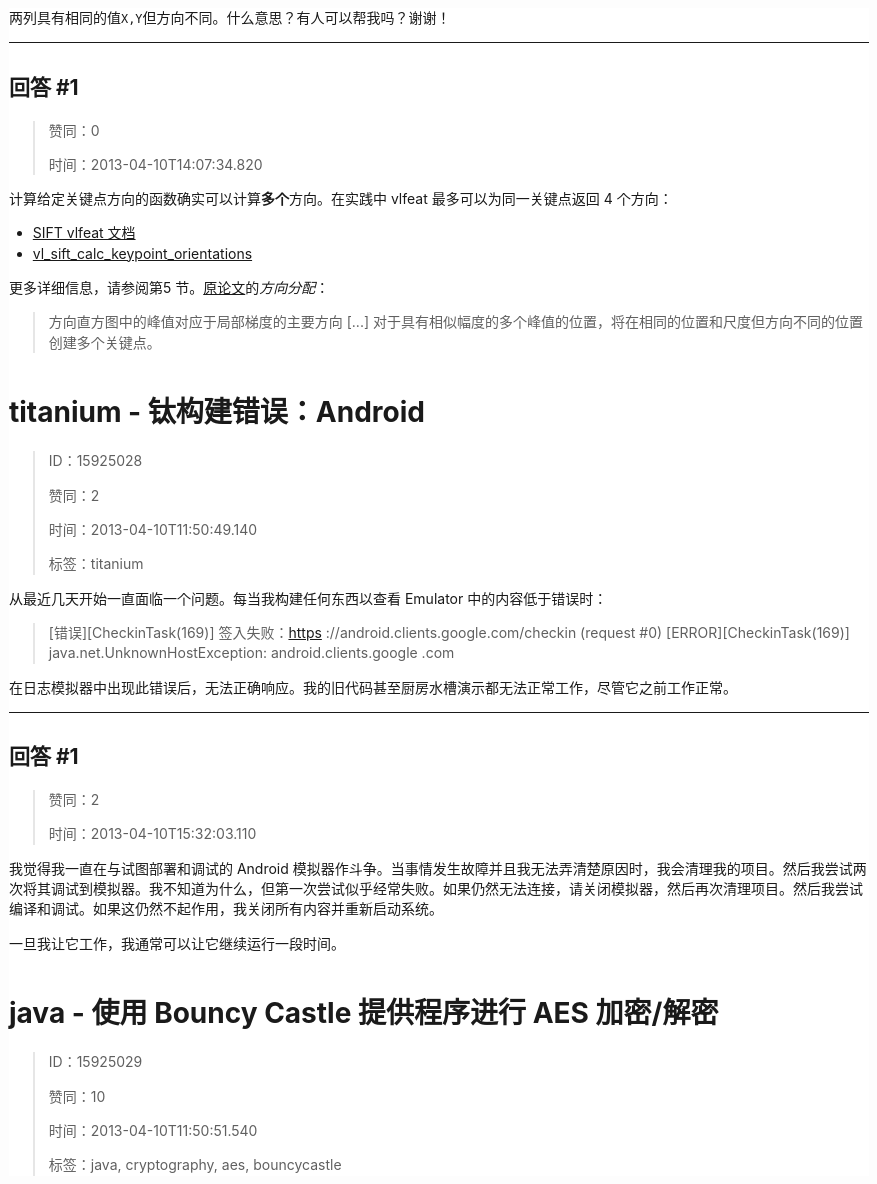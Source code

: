 两列具有相同的值`X,Y`但方向不同。什么意思？有人可以帮我吗？谢谢！

* * *

## 回答 #1

> 赞同：0
> 
> 时间：2013-04-10T14:07:34.820

计算给定关键点方向的函数确实可以计算**多个**方向。在实践中 vlfeat 最多可以为同一关键点返回 4 个方向：

*   [SIFT vlfeat 文档](http://www.vlfeat.org/api/sift.html#sift-tech-detector-orientation)
*   [vl_sift_calc_keypoint_orientations](http://www.vlfeat.org/api/sift_8c.html#a2e409d464f81582dc3e839bf0fece66e)

更多详细信息，请参阅第5 节。[原论文](http://www.cs.ubc.ca/~lowe/papers/ijcv04.pdf)的*方向分配*：

> 方向直方图中的峰值对应于局部梯度的主要方向 [...] 对于具有相似幅度的多个峰值的位置，将在相同的位置和尺度但方向不同的位置创建多个关键点。

# titanium - 钛构建错误：Android

> ID：15925028
> 
> 赞同：2
> 
> 时间：2013-04-10T11:50:49.140
> 
> 标签：titanium

从最近几天开始一直面临一个问题。每当我构建任何东西以查看 Emulator 中的内容低于错误时：

> [错误][CheckinTask(169)] 签入失败：[https](https://android.clients.google.com/checkin) ://android.clients.google.com/checkin (request #0) [ERROR][CheckinTask(169)] java.net.UnknownHostException: android.clients.google .com

在日志模拟器中出现此错误后，无法正确响应。我的旧代码甚至厨房水槽演示都无法正常工作，尽管它之前工作正常。

* * *

## 回答 #1

> 赞同：2
> 
> 时间：2013-04-10T15:32:03.110

我觉得我一直在与试图部署和调试的 Android 模拟器作斗争。当事情发生故障并且我无法弄清楚原因时，我会清理我的项目。然后我尝试两次将其调试到模拟器。我不知道为什么，但第一次尝试似乎经常失败。如果仍然无法连接，请关闭模拟器，然后再次清理项目。然后我尝试编译和调试。如果这仍然不起作用，我关闭所有内容并重新启动系统。

一旦我让它工作，我通常可以让它继续运行一段时间。

# java - 使用 Bouncy Castle 提供程序进行 AES 加密/解密

> ID：15925029
> 
> 赞同：10
> 
> 时间：2013-04-10T11:50:51.540
> 
> 标签：java, cryptography, aes, bouncycastle
